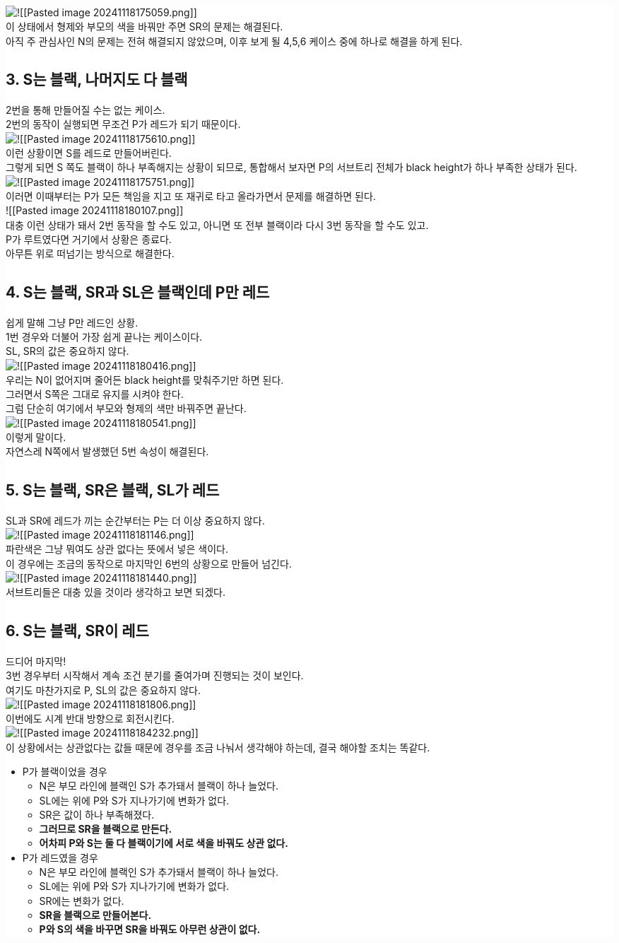 ![!\[\[Pasted image 20241118175059.png\]\]](https://zerotay-blog.netlify.app/img/user/media/Pasted%20image%2020241118175059.png)  
이 상태에서 형제와 부모의 색을 바꿔만 주면 SR의 문제는 해결된다.  
아직 주 관심사인 N의 문제는 전혀 해결되지 않았으며, 이후 보게 될 4,5,6 케이스 중에 하나로 해결을 하게 된다.  
## 3. S는 블랙, 나머지도 다 블랙  
2번을 통해 만들어질 수는 없는 케이스.  
2번의 동작이 실행되면 무조건 P가 레드가 되기 때문이다.  
![!\[\[Pasted image 20241118175610.png\]\]](https://zerotay-blog.netlify.app/img/user/media/Pasted%20image%2020241118175610.png)  
이런 상황이면 S를 레드로 만들어버린다.  
그렇게 되면 S 쪽도 블랙이 하나 부족해지는 상황이 되므로, 통합해서 보자면 P의 서브트리 전체가 black height가 하나 부족한 상태가 된다.  
![!\[\[Pasted image 20241118175751.png\]\]](https://zerotay-blog.netlify.app/img/user/media/Pasted%20image%2020241118175751.png)  
이러면 이때부터는 P가 모든 책임을 지고 또 재귀로 타고 올라가면서 문제를 해결하면 된다.  
![[Pasted image 20241118180107.png]]  
대충 이런 상태가 돼서 2번 동작을 할 수도 있고, 아니면 또 전부 블랙이라 다시 3번 동작을 할 수도 있고.  
P가 루트였다면 거기에서 상황은 종료다.  
아무튼 위로 떠넘기는 방식으로 해결한다.  
## 4. S는 블랙, SR과 SL은 블랙인데 P만 레드  
쉽게 말해 그냥 P만 레드인 상황.  
1번 경우와 더불어 가장 쉽게 끝나는 케이스이다.  
SL, SR의 값은 중요하지 않다.  
![!\[\[Pasted image 20241118180416.png\]\]](https://zerotay-blog.netlify.app/img/user/media/Pasted%20image%2020241118180416.png)  
우리는 N이 없어지며 줄어든 black height를 맞춰주기만 하면 된다.  
그러면서 S쪽은 그대로 유지를 시켜야 한다.  
그럼 단순히 여기에서 부모와 형제의 색만 바꿔주면 끝난다.  
![!\[\[Pasted image 20241118180541.png\]\]](https://zerotay-blog.netlify.app/img/user/media/Pasted%20image%2020241118180541.png)  
이렇게 말이다.  
자연스레 N쪽에서 발생했던 5번 속성이 해결된다.  
## 5. S는 블랙, SR은 블랙, SL가 레드  
SL과 SR에 레드가 끼는 순간부터는 P는 더 이상 중요하지 않다.  
![!\[\[Pasted image 20241118181146.png\]\]](https://zerotay-blog.netlify.app/img/user/media/Pasted%20image%2020241118181146.png)  
파란색은 그냥 뭐여도 상관 없다는 뜻에서 넣은 색이다.  
이 경우에는 조금의 동작으로 마지막인 6번의 상황으로 만들어 넘긴다.  
![!\[\[Pasted image 20241118181440.png\]\]](https://zerotay-blog.netlify.app/img/user/media/Pasted%20image%2020241118181440.png)  
서브트리들은 대충 있을 것이라 생각하고 보면 되겠다.  
## 6.  S는 블랙, SR이 레드  
드디어 마지막!  
3번 경우부터 시작해서 계속 조건 분기를 줄여가며 진행되는 것이 보인다.  
여기도 마찬가지로 P, SL의 값은 중요하지 않다.  
![!\[\[Pasted image 20241118181806.png\]\]](https://zerotay-blog.netlify.app/img/user/media/Pasted%20image%2020241118181806.png)  
이번에도 시계 반대 방향으로 회전시킨다.  
![!\[\[Pasted image 20241118184232.png\]\]](https://zerotay-blog.netlify.app/img/user/media/Pasted%20image%2020241118184232.png)  
이 상황에서는 상관없다는 값들 때문에 경우를 조금 나눠서 생각해야 하는데, 결국 해야할 조치는 똑같다.  
- P가 블랙이었을 경우  
	- N은 부모 라인에 블랙인 S가 추가돼서 블랙이 하나 늘었다.  
	- SL에는 위에 P와 S가 지나가기에 변화가 없다.  
	- SR은 값이 하나 부족해졌다.  
	- **그러므로 SR을 블랙으로 만든다.**  
	- **어차피 P와 S는 둘 다 블랙이기에 서로 색을 바꿔도 상관 없다.**  
- P가 레드였을 경우  
	- N은 부모 라인에 블랙인 S가 추가돼서 블랙이 하나 늘었다.  
	- SL에는 위에 P와 S가 지나가기에 변화가 없다.  
	- SR에는 변화가 없다.  
	- **SR을 블랙으로 만들어본다.**  
	- **P와 S의 색을 바꾸면 SR을 바꿔도 아무런 상관이 없다.**  